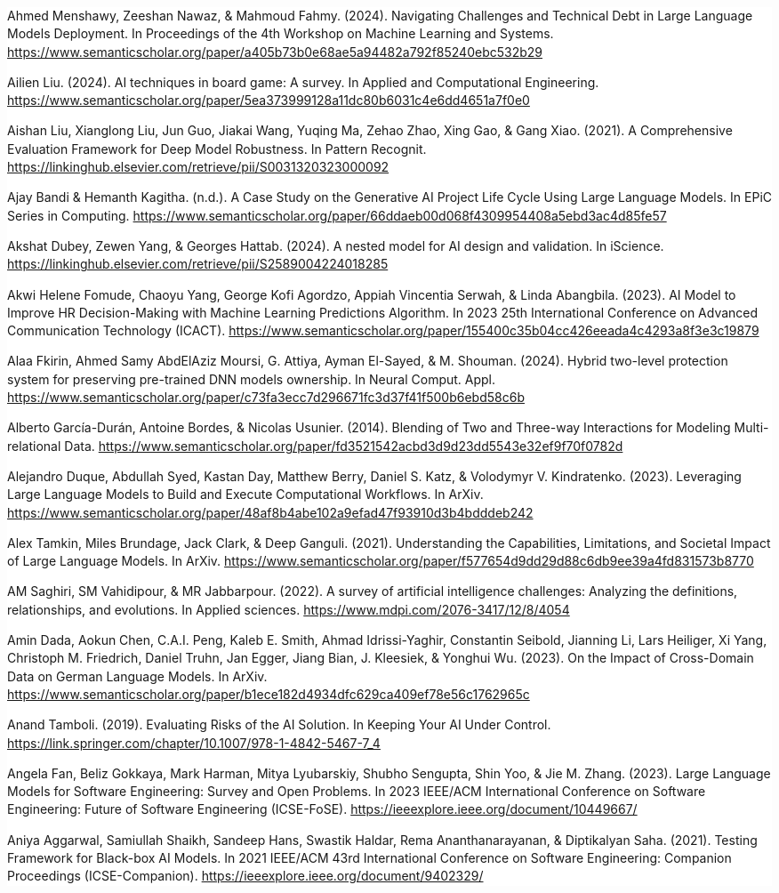 Ahmed Menshawy, Zeeshan Nawaz, & Mahmoud Fahmy. (2024). Navigating Challenges and Technical Debt in Large Language Models Deployment. In Proceedings of the 4th Workshop on Machine Learning and Systems. https://www.semanticscholar.org/paper/a405b73b0e68ae5a94482a792f85240ebc532b29

Ailien Liu. (2024). AI techniques in board game: A survey. In Applied and Computational Engineering. https://www.semanticscholar.org/paper/5ea373999128a11dc80b6031c4e6dd4651a7f0e0

Aishan Liu, Xianglong Liu, Jun Guo, Jiakai Wang, Yuqing Ma, Zehao Zhao, Xing Gao, & Gang Xiao. (2021). A Comprehensive Evaluation Framework for Deep Model Robustness. In Pattern Recognit. https://linkinghub.elsevier.com/retrieve/pii/S0031320323000092

Ajay Bandi & Hemanth Kagitha. (n.d.). A Case Study on the Generative AI Project Life Cycle Using Large Language Models. In EPiC Series in Computing. https://www.semanticscholar.org/paper/66ddaeb00d068f4309954408a5ebd3ac4d85fe57

Akshat Dubey, Zewen Yang, & Georges Hattab. (2024). A nested model for AI design and validation. In iScience. https://linkinghub.elsevier.com/retrieve/pii/S2589004224018285

Akwi Helene Fomude, Chaoyu Yang, George Kofi Agordzo, Appiah Vincentia Serwah, & Linda Abangbila. (2023). AI Model to Improve HR Decision-Making with Machine Learning Predictions Algorithm. In 2023 25th International Conference on Advanced Communication Technology (ICACT). https://www.semanticscholar.org/paper/155400c35b04cc426eeada4c4293a8f3e3c19879

Alaa Fkirin, Ahmed Samy AbdElAziz Moursi, G. Attiya, Ayman El-Sayed, & M. Shouman. (2024). Hybrid two-level protection system for preserving pre-trained DNN models ownership. In Neural Comput. Appl. https://www.semanticscholar.org/paper/c73fa3ecc7d296671fc3d37f41f500b6ebd58c6b

Alberto García-Durán, Antoine Bordes, & Nicolas Usunier. (2014). Blending of Two and Three-way Interactions for Modeling Multi-relational Data. https://www.semanticscholar.org/paper/fd3521542acbd3d9d23dd5543e32ef9f70f0782d

Alejandro Duque, Abdullah Syed, Kastan Day, Matthew Berry, Daniel S. Katz, & Volodymyr V. Kindratenko. (2023). Leveraging Large Language Models to Build and Execute Computational Workflows. In ArXiv. https://www.semanticscholar.org/paper/48af8b4abe102a9efad47f93910d3b4bdddeb242

Alex Tamkin, Miles Brundage, Jack Clark, & Deep Ganguli. (2021). Understanding the Capabilities, Limitations, and Societal Impact of Large Language Models. In ArXiv. https://www.semanticscholar.org/paper/f577654d9dd29d88c6db9ee39a4fd831573b8770

AM Saghiri, SM Vahidipour, & MR Jabbarpour. (2022). A survey of artificial intelligence challenges: Analyzing the definitions, relationships, and evolutions. In Applied sciences. https://www.mdpi.com/2076-3417/12/8/4054

Amin Dada, Aokun Chen, C.A.I. Peng, Kaleb E. Smith, Ahmad Idrissi-Yaghir, Constantin Seibold, Jianning Li, Lars Heiliger, Xi Yang, Christoph M. Friedrich, Daniel Truhn, Jan Egger, Jiang Bian, J. Kleesiek, & Yonghui Wu. (2023). On the Impact of Cross-Domain Data on German Language Models. In ArXiv. https://www.semanticscholar.org/paper/b1ece182d4934dfc629ca409ef78e56c1762965c

Anand Tamboli. (2019). Evaluating Risks of the AI Solution. In Keeping Your AI Under Control. https://link.springer.com/chapter/10.1007/978-1-4842-5467-7_4

Angela Fan, Beliz Gokkaya, Mark Harman, Mitya Lyubarskiy, Shubho Sengupta, Shin Yoo, & Jie M. Zhang. (2023). Large Language Models for Software Engineering: Survey and Open Problems. In 2023 IEEE/ACM International Conference on Software Engineering: Future of Software Engineering (ICSE-FoSE). https://ieeexplore.ieee.org/document/10449667/

Aniya Aggarwal, Samiullah Shaikh, Sandeep Hans, Swastik Haldar, Rema Ananthanarayanan, & Diptikalyan Saha. (2021). Testing Framework for Black-box AI Models. In 2021 IEEE/ACM 43rd International Conference on Software Engineering: Companion Proceedings (ICSE-Companion). https://ieeexplore.ieee.org/document/9402329/

